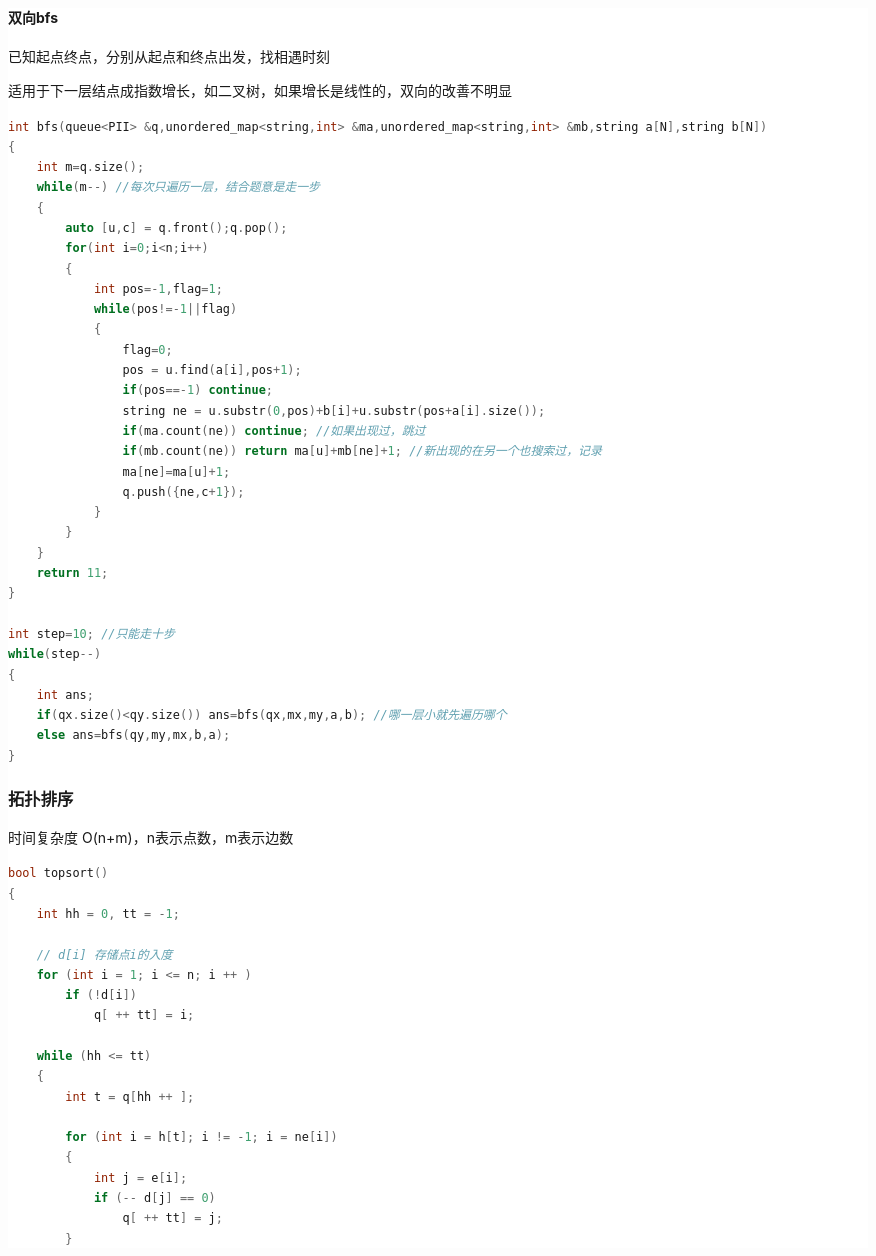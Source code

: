#### 双向bfs

已知起点终点，分别从起点和终点出发，找相遇时刻

适用于下一层结点成指数增长，如二叉树，如果增长是线性的，双向的改善不明显

```c++
int bfs(queue<PII> &q,unordered_map<string,int> &ma,unordered_map<string,int> &mb,string a[N],string b[N])
{
    int m=q.size(); 
    while(m--) //每次只遍历一层，结合题意是走一步
    {
        auto [u,c] = q.front();q.pop();
        for(int i=0;i<n;i++)
        {
            int pos=-1,flag=1;
            while(pos!=-1||flag)
            {
                flag=0;
                pos = u.find(a[i],pos+1);
                if(pos==-1) continue;
                string ne = u.substr(0,pos)+b[i]+u.substr(pos+a[i].size());
                if(ma.count(ne)) continue; //如果出现过，跳过
                if(mb.count(ne)) return ma[u]+mb[ne]+1; //新出现的在另一个也搜索过，记录
                ma[ne]=ma[u]+1;
                q.push({ne,c+1});
            }
        }
    }
    return 11;
}

int step=10; //只能走十步
while(step--)
{
    int ans;
    if(qx.size()<qy.size()) ans=bfs(qx,mx,my,a,b); //哪一层小就先遍历哪个
    else ans=bfs(qy,my,mx,b,a);
}
```

### 拓扑排序

时间复杂度 O(n+m)，n表示点数，m表示边数

```c++
bool topsort()
{
    int hh = 0, tt = -1;

    // d[i] 存储点i的入度
    for (int i = 1; i <= n; i ++ )
        if (!d[i])
            q[ ++ tt] = i;

    while (hh <= tt)
    {
        int t = q[hh ++ ];

        for (int i = h[t]; i != -1; i = ne[i])
        {
            int j = e[i];
            if (-- d[j] == 0)
                q[ ++ tt] = j;
        }
```